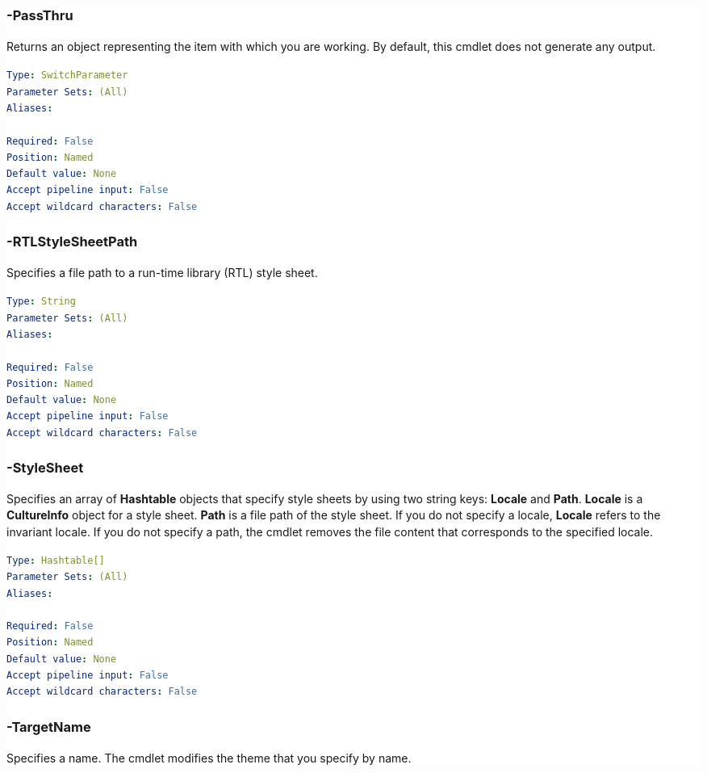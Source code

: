 ### -PassThru
Returns an object representing the item with which you are working.
By default, this cmdlet does not generate any output.

```yaml
Type: SwitchParameter
Parameter Sets: (All)
Aliases: 

Required: False
Position: Named
Default value: None
Accept pipeline input: False
Accept wildcard characters: False
```

### -RTLStyleSheetPath
Specifies a file path to a run-time library (RTL) style sheet.

```yaml
Type: String
Parameter Sets: (All)
Aliases: 

Required: False
Position: Named
Default value: None
Accept pipeline input: False
Accept wildcard characters: False
```

### -StyleSheet
Specifies an array of **Hashtable** objects that specify style sheets by using two string keys: **Locale** and **Path**.
**Locale** is a **CultureInfo** object for a style sheet.
**Path** is a file path of the style sheet.
If you do not specify a locale, **Locale** refers to the invariant locale.
If you do not specify a path, the cmdlet removes the file content that corresponds to the specified locale.

```yaml
Type: Hashtable[]
Parameter Sets: (All)
Aliases: 

Required: False
Position: Named
Default value: None
Accept pipeline input: False
Accept wildcard characters: False
```

### -TargetName
Specifies a name.
The cmdlet modifies the theme that you specify by name.
